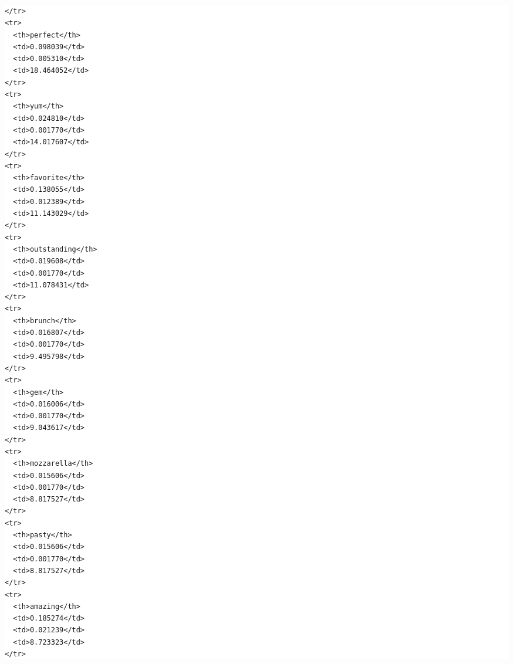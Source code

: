     </tr>
    <tr>
      <th>perfect</th>
      <td>0.098039</td>
      <td>0.005310</td>
      <td>18.464052</td>
    </tr>
    <tr>
      <th>yum</th>
      <td>0.024810</td>
      <td>0.001770</td>
      <td>14.017607</td>
    </tr>
    <tr>
      <th>favorite</th>
      <td>0.138055</td>
      <td>0.012389</td>
      <td>11.143029</td>
    </tr>
    <tr>
      <th>outstanding</th>
      <td>0.019608</td>
      <td>0.001770</td>
      <td>11.078431</td>
    </tr>
    <tr>
      <th>brunch</th>
      <td>0.016807</td>
      <td>0.001770</td>
      <td>9.495798</td>
    </tr>
    <tr>
      <th>gem</th>
      <td>0.016006</td>
      <td>0.001770</td>
      <td>9.043617</td>
    </tr>
    <tr>
      <th>mozzarella</th>
      <td>0.015606</td>
      <td>0.001770</td>
      <td>8.817527</td>
    </tr>
    <tr>
      <th>pasty</th>
      <td>0.015606</td>
      <td>0.001770</td>
      <td>8.817527</td>
    </tr>
    <tr>
      <th>amazing</th>
      <td>0.185274</td>
      <td>0.021239</td>
      <td>8.723323</td>
    </tr>
  </tbody>
</table>
</div>

